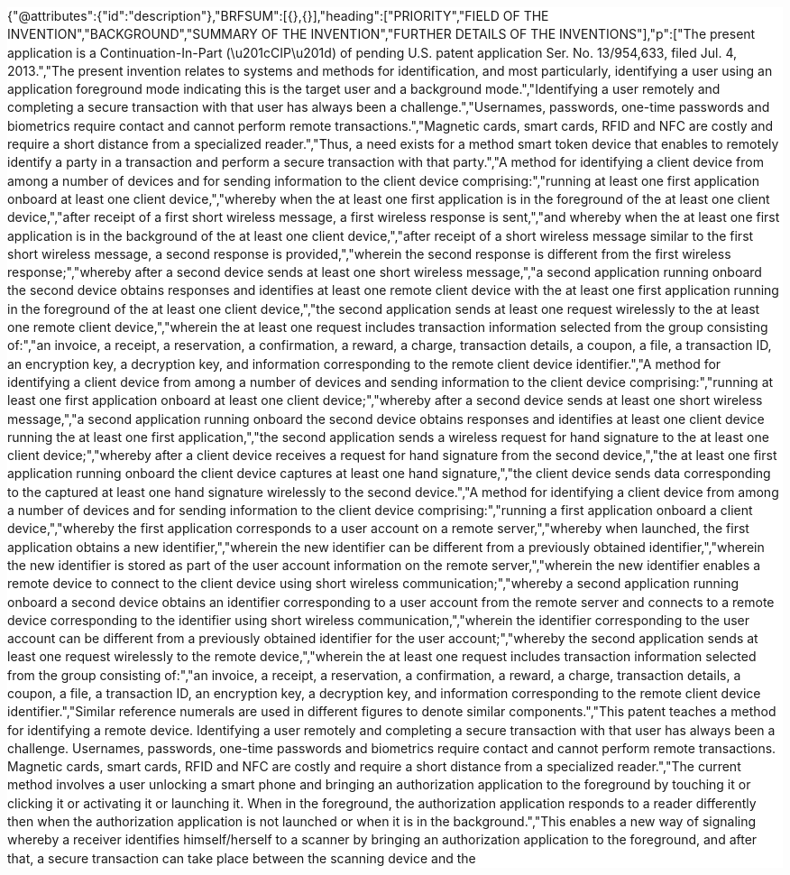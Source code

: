 {"@attributes":{"id":"description"},"BRFSUM":[{},{}],"heading":["PRIORITY","FIELD OF THE INVENTION","BACKGROUND","SUMMARY OF THE INVENTION","FURTHER DETAILS OF THE INVENTIONS"],"p":["The present application is a Continuation-In-Part (\u201cCIP\u201d) of pending U.S. patent application Ser. No. 13\/954,633, filed Jul. 4, 2013.","The present invention relates to systems and methods for identification, and most particularly, identifying a user using an application foreground mode indicating this is the target user and a background mode.","Identifying a user remotely and completing a secure transaction with that user has always been a challenge.","Usernames, passwords, one-time passwords and biometrics require contact and cannot perform remote transactions.","Magnetic cards, smart cards, RFID and NFC are costly and require a short distance from a specialized reader.","Thus, a need exists for a method smart token device that enables to remotely identify a party in a transaction and perform a secure transaction with that party.","A method for identifying a client device from among a number of devices and for sending information to the client device comprising:","running at least one first application onboard at least one client device,","whereby when the at least one first application is in the foreground of the at least one client device,","after receipt of a first short wireless message, a first wireless response is sent,","and whereby when the at least one first application is in the background of the at least one client device,","after receipt of a short wireless message similar to the first short wireless message, a second response is provided,","wherein the second response is different from the first wireless response;","whereby after a second device sends at least one short wireless message,","a second application running onboard the second device obtains responses and identifies at least one remote client device with the at least one first application running in the foreground of the at least one client device,","the second application sends at least one request wirelessly to the at least one remote client device,","wherein the at least one request includes transaction information selected from the group consisting of:","an invoice, a receipt, a reservation, a confirmation, a reward, a charge, transaction details, a coupon, a file, a transaction ID, an encryption key, a decryption key, and information corresponding to the remote client device identifier.","A method for identifying a client device from among a number of devices and sending information to the client device comprising:","running at least one first application onboard at least one client device;","whereby after a second device sends at least one short wireless message,","a second application running onboard the second device obtains responses and identifies at least one client device running the at least one first application,","the second application sends a wireless request for hand signature to the at least one client device;","whereby after a client device receives a request for hand signature from the second device,","the at least one first application running onboard the client device captures at least one hand signature,","the client device sends data corresponding to the captured at least one hand signature wirelessly to the second device.","A method for identifying a client device from among a number of devices and for sending information to the client device comprising:","running a first application onboard a client device,","whereby the first application corresponds to a user account on a remote server,","whereby when launched, the first application obtains a new identifier,","wherein the new identifier can be different from a previously obtained identifier,","wherein the new identifier is stored as part of the user account information on the remote server,","wherein the new identifier enables a remote device to connect to the client device using short wireless communication;","whereby a second application running onboard a second device obtains an identifier corresponding to a user account from the remote server and connects to a remote device corresponding to the identifier using short wireless communication,","wherein the identifier corresponding to the user account can be different from a previously obtained identifier for the user account;","whereby the second application sends at least one request wirelessly to the remote device,","wherein the at least one request includes transaction information selected from the group consisting of:","an invoice, a receipt, a reservation, a confirmation, a reward, a charge, transaction details, a coupon, a file, a transaction ID, an encryption key, a decryption key, and information corresponding to the remote client device identifier.","Similar reference numerals are used in different figures to denote similar components.","This patent teaches a method for identifying a remote device. Identifying a user remotely and completing a secure transaction with that user has always been a challenge. Usernames, passwords, one-time passwords and biometrics require contact and cannot perform remote transactions. Magnetic cards, smart cards, RFID and NFC are costly and require a short distance from a specialized reader.","The current method involves a user unlocking a smart phone and bringing an authorization application to the foreground by touching it or clicking it or activating it or launching it. When in the foreground, the authorization application responds to a reader differently then when the authorization application is not launched or when it is in the background.","This enables a new way of signaling whereby a receiver identifies himself\/herself to a scanner by bringing an authorization application to the foreground, and after that, a secure transaction can take place between the scanning device and the